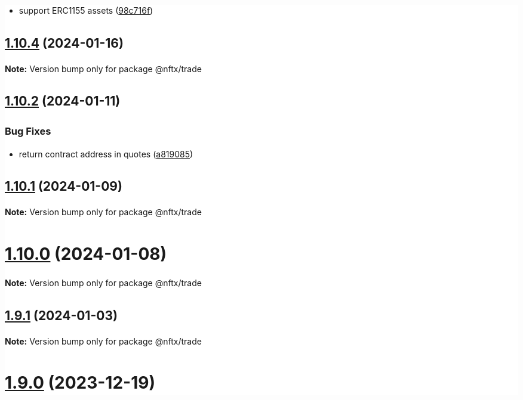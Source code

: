 * support ERC1155 assets ([98c716f](https://github.com/NFTX-project/nftxjs/commit/98c716fa79520d0ce778e6c673e2ea15e44ea932))





## [1.10.4](https://github.com/NFTX-project/nftxjs/compare/v1.10.3...v1.10.4) (2024-01-16)

**Note:** Version bump only for package @nftx/trade





## [1.10.2](https://github.com/NFTX-project/nftxjs/compare/v1.10.1...v1.10.2) (2024-01-11)


### Bug Fixes

* return contract address in quotes ([a819085](https://github.com/NFTX-project/nftxjs/commit/a8190850b98c189d8ab05905c239a1364e44c80b))





## [1.10.1](https://github.com/NFTX-project/nftxjs/compare/v1.10.0...v1.10.1) (2024-01-09)

**Note:** Version bump only for package @nftx/trade





# [1.10.0](https://github.com/NFTX-project/nftxjs/compare/v1.9.1...v1.10.0) (2024-01-08)

**Note:** Version bump only for package @nftx/trade





## [1.9.1](https://github.com/NFTX-project/nftxjs/compare/v1.9.0...v1.9.1) (2024-01-03)

**Note:** Version bump only for package @nftx/trade





# [1.9.0](https://github.com/NFTX-project/nftxjs/compare/v1.8.2...v1.9.0) (2023-12-19)

